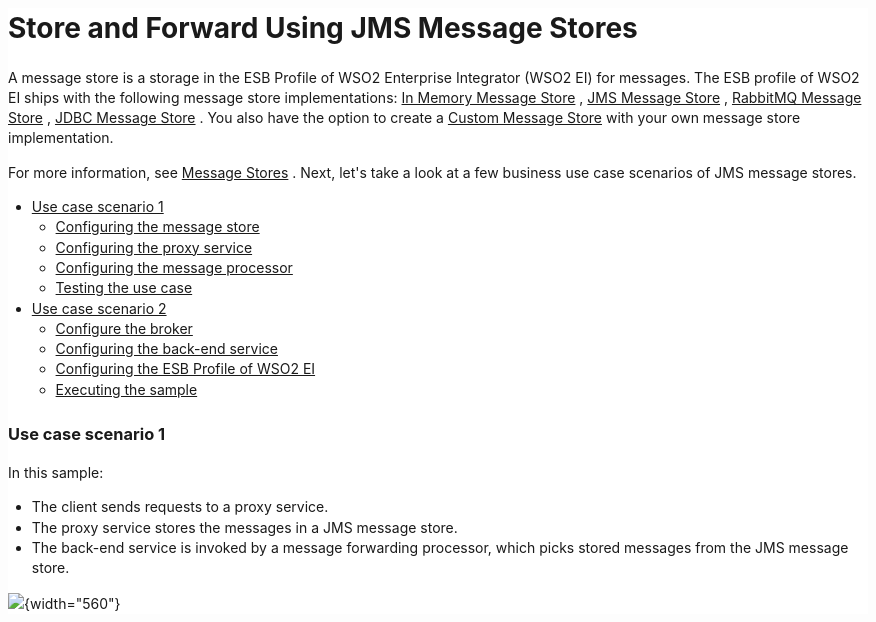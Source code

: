 # Store and Forward Using JMS Message Stores

A message store is a storage in the ESB Profile of WSO2 Enterprise
Integrator (WSO2 EI) for messages. The ESB profile of WSO2 EI ships with
the following message store implementations: [In Memory Message
Store](https://docs.wso2.com/display/EI611/In+Memory+Message+Store) ,
[JMS Message
Store](https://docs.wso2.com/display/EI611/JMS+Message+Store) ,
[RabbitMQ Message
Store](https://docs.wso2.com/display/EI611/RabbitMQ+Message+Store) ,
[JDBC Message
Store](https://docs.wso2.com/display/EI611/JDBC+Message+Store) . You
also have the option to create a [Custom Message
Store](https://docs.wso2.com/display/EI650/Custom+Message+Store) with
your own message store implementation.

For more information, see [Message
Stores](https://docs.wso2.com/display/EI650/Message+Stores) . Next,
let's take a look at a few business use case scenarios of JMS message
stores.

-   [Use case scenario
    1](#StoreandForwardUsingJMSMessageStores-Usecasescenario1sample1)
    -   [Configuring the message
        store](#StoreandForwardUsingJMSMessageStores-Configuringthemessagestore)
    -   [Configuring the proxy
        service](#StoreandForwardUsingJMSMessageStores-Configuringtheproxyservice)
    -   [Configuring the message
        processor](#StoreandForwardUsingJMSMessageStores-Configuringthemessageprocessor)
    -   [Testing the use
        case](#StoreandForwardUsingJMSMessageStores-Testingtheusecase)
-   [Use case scenario
    2](#StoreandForwardUsingJMSMessageStores-Usecasescenario2)
    -   [Configure the
        broker](#StoreandForwardUsingJMSMessageStores-Configurethebroker)
    -   [Configuring the back-end
        service](#StoreandForwardUsingJMSMessageStores-Configuringtheback-endservice)
    -   [Configuring the ESB Profile of WSO2
        EI](#StoreandForwardUsingJMSMessageStores-ConfiguringtheESBProfileofWSO2EI)
    -   [Executing the
        sample](#StoreandForwardUsingJMSMessageStores-Executingthesample)

### Use case scenario 1

In this sample:

-   The client sends requests to a proxy service.
-   The proxy service stores the messages in a JMS message store.  
-   The back-end service is invoked by a message forwarding processor,
    which picks stored messages from the JMS message store.

![](attachments/119130313/119130315.png){width="560"}  
